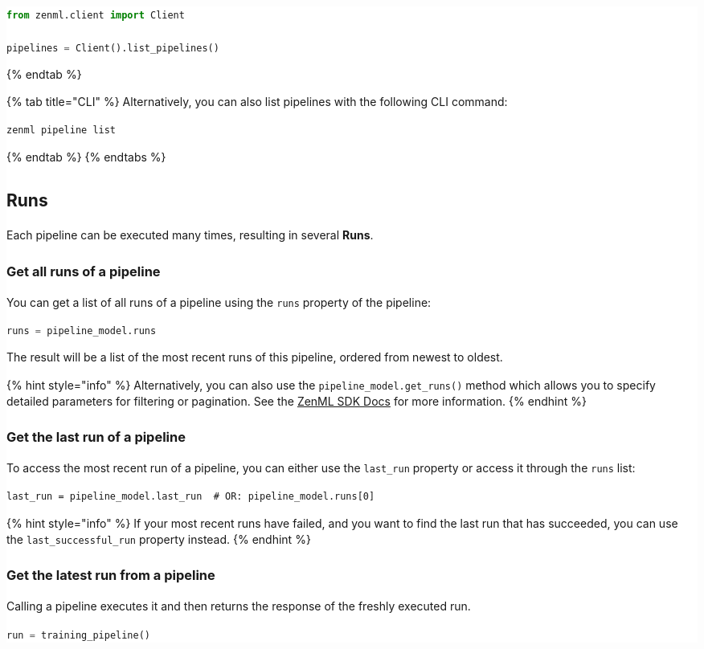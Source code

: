 ```python
from zenml.client import Client

pipelines = Client().list_pipelines()
```
{% endtab %}

{% tab title="CLI" %}
Alternatively, you can also list pipelines with the following CLI command:

```shell
zenml pipeline list
```
{% endtab %}
{% endtabs %}

## Runs

Each pipeline can be executed many times, resulting in several **Runs**.

### Get all runs of a pipeline

You can get a list of all runs of a pipeline using the `runs` property of the pipeline:

```python
runs = pipeline_model.runs
```

The result will be a list of the most recent runs of this pipeline, ordered from newest to oldest.

{% hint style="info" %}
Alternatively, you can also use the `pipeline_model.get_runs()` method which allows you to specify detailed parameters for filtering or pagination. See the [ZenML SDK Docs](https://docs.zenml.io/reference/python-client#list-of-resources) for more information.
{% endhint %}

### Get the last run of a pipeline

To access the most recent run of a pipeline, you can either use the `last_run` property or access it through the `runs` list:

```
last_run = pipeline_model.last_run  # OR: pipeline_model.runs[0]
```

{% hint style="info" %}
If your most recent runs have failed, and you want to find the last run that has succeeded, you can use the `last_successful_run` property instead.
{% endhint %}

### Get the latest run from a pipeline

Calling a pipeline executes it and then returns the response of the freshly executed run.

```python
run = training_pipeline()
```
